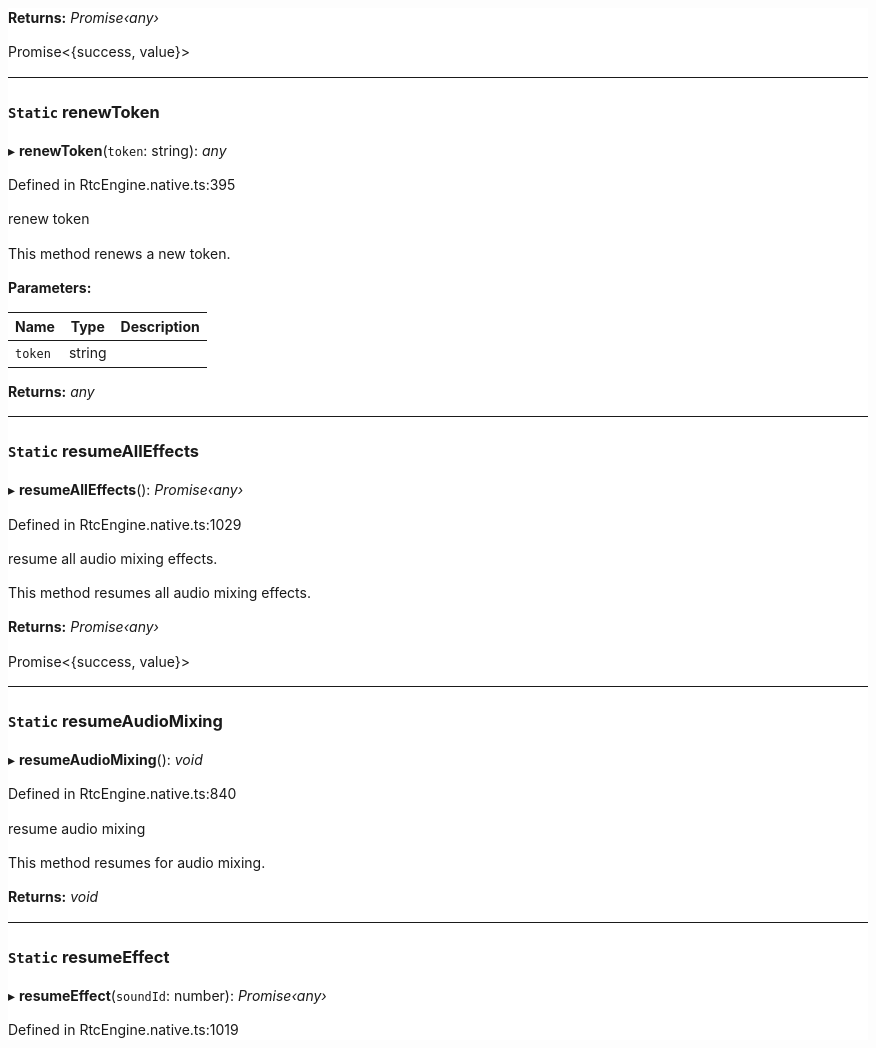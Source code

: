 **Returns:** *Promise‹any›*

Promise<{success, value}>

___

### `Static` renewToken

▸ **renewToken**(`token`: string): *any*

Defined in RtcEngine.native.ts:395

renew token

This method renews a new token.

**Parameters:**

Name | Type | Description |
------ | ------ | ------ |
`token` | string |   |

**Returns:** *any*

___

### `Static` resumeAllEffects

▸ **resumeAllEffects**(): *Promise‹any›*

Defined in RtcEngine.native.ts:1029

resume all audio mixing effects.

This method resumes all audio mixing effects.

**Returns:** *Promise‹any›*

Promise<{success, value}>

___

### `Static` resumeAudioMixing

▸ **resumeAudioMixing**(): *void*

Defined in RtcEngine.native.ts:840

resume audio mixing

This method resumes for audio mixing.

**Returns:** *void*

___

### `Static` resumeEffect

▸ **resumeEffect**(`soundId`: number): *Promise‹any›*

Defined in RtcEngine.native.ts:1019
